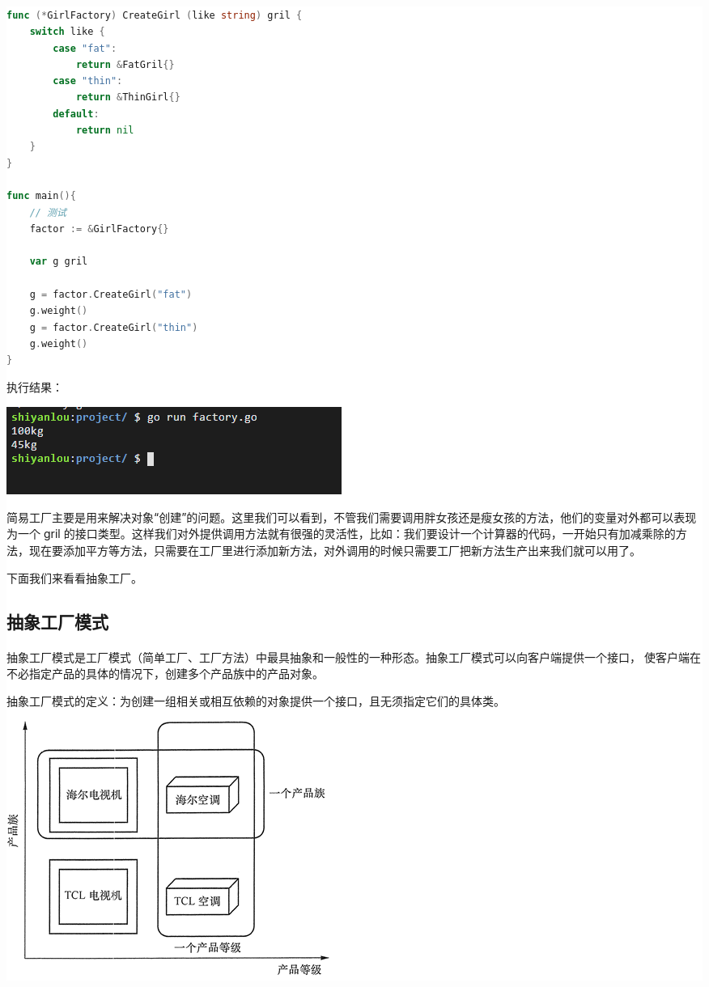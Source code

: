 ```go
func (*GirlFactory) CreateGirl (like string) gril {
    switch like {
        case "fat":
            return &FatGril{}
        case "thin":
            return &ThinGirl{}
        default:
            return nil
    }
}

func main(){
    // 测试
    factor := &GirlFactory{}

    var g gril

    g = factor.CreateGirl("fat")
    g.weight()
    g = factor.CreateGirl("thin")
    g.weight()
}
```

执行结果：

![image-20220531164548433](./image-20220531164548433.png)

简易工厂主要是用来解决对象“创建”的问题。这里我们可以看到，不管我们需要调用胖女孩还是瘦女孩的方法，他们的变量对外都可以表现为一个 gril 的接口类型。这样我们对外提供调用方法就有很强的灵活性，比如：我们要设计一个计算器的代码，一开始只有加减乘除的方法，现在要添加平方等方法，只需要在工厂里进行添加新方法，对外调用的时候只需要工厂把新方法生产出来我们就可以用了。

下面我们来看看抽象工厂。

## 抽象工厂模式

抽象工厂模式是工厂模式（简单工厂、工厂方法）中最具抽象和一般性的一种形态。抽象工厂模式可以向客户端提供一个接口， 使客户端在不必指定产品的具体的情况下，创建多个产品族中的产品对象。

抽象工厂模式的定义：为创建一组相关或相互依赖的对象提供一个接口，且无须指定它们的具体类。

![pic](./40d100afa8fb0a335f2e1a1314ccaf4f-0.gif)
